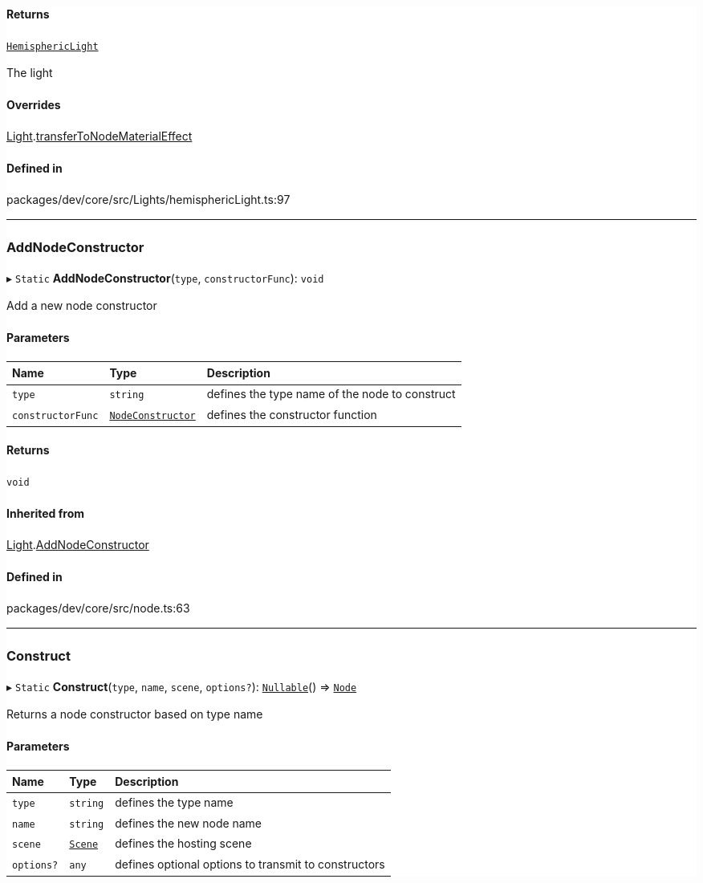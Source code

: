 #### Returns

[`HemisphericLight`](HemisphericLight.md)

The light

#### Overrides

[Light](Light.md).[transferToNodeMaterialEffect](Light.md#transfertonodematerialeffect)

#### Defined in

packages/dev/core/src/Lights/hemisphericLight.ts:97

___

### AddNodeConstructor

▸ `Static` **AddNodeConstructor**(`type`, `constructorFunc`): `void`

Add a new node constructor

#### Parameters

| Name | Type | Description |
| :------ | :------ | :------ |
| `type` | `string` | defines the type name of the node to construct |
| `constructorFunc` | [`NodeConstructor`](../modules.md#nodeconstructor) | defines the constructor function |

#### Returns

`void`

#### Inherited from

[Light](Light.md).[AddNodeConstructor](Light.md#addnodeconstructor)

#### Defined in

packages/dev/core/src/node.ts:63

___

### Construct

▸ `Static` **Construct**(`type`, `name`, `scene`, `options?`): [`Nullable`](../modules.md#nullable)() => [`Node`](Node.md)

Returns a node constructor based on type name

#### Parameters

| Name | Type | Description |
| :------ | :------ | :------ |
| `type` | `string` | defines the type name |
| `name` | `string` | defines the new node name |
| `scene` | [`Scene`](Scene.md) | defines the hosting scene |
| `options?` | `any` | defines optional options to transmit to constructors |
